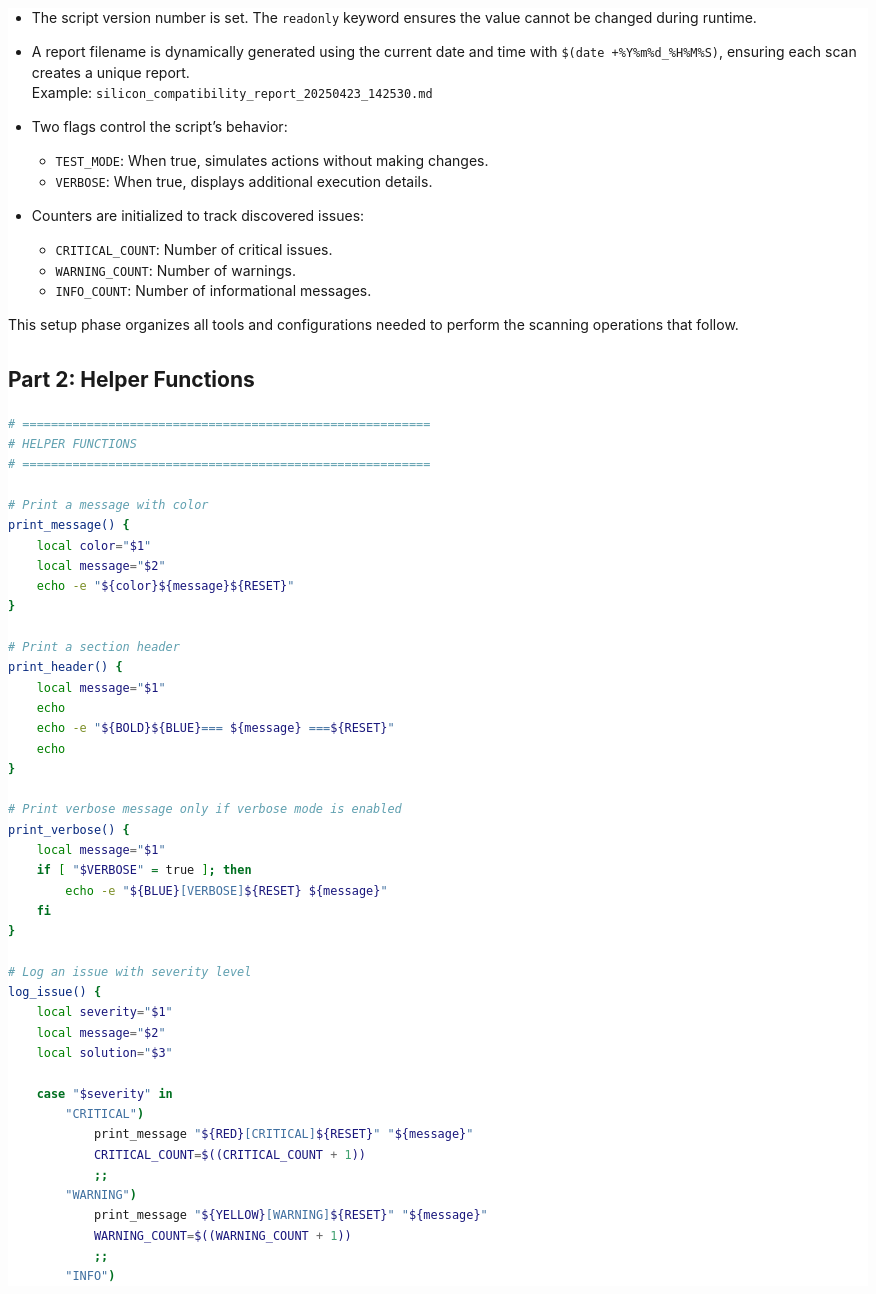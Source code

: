 - The script version number is set. The `readonly` keyword ensures the value cannot be changed during runtime.

- A report filename is dynamically generated using the current date and time with `$(date +%Y%m%d_%H%M%S)`, ensuring each scan creates a unique report.  
  Example: `silicon_compatibility_report_20250423_142530.md`

- Two flags control the script’s behavior:
   - `TEST_MODE`: When true, simulates actions without making changes.
   - `VERBOSE`: When true, displays additional execution details.

- Counters are initialized to track discovered issues:
   - `CRITICAL_COUNT`: Number of critical issues.
   - `WARNING_COUNT`: Number of warnings.
   - `INFO_COUNT`: Number of informational messages.

This setup phase organizes all tools and configurations needed to perform the scanning operations that follow.


## Part 2: Helper Functions

```bash
# =========================================================
# HELPER FUNCTIONS
# =========================================================

# Print a message with color
print_message() {
    local color="$1"
    local message="$2"
    echo -e "${color}${message}${RESET}"
}

# Print a section header
print_header() {
    local message="$1"
    echo
    echo -e "${BOLD}${BLUE}=== ${message} ===${RESET}"
    echo
}

# Print verbose message only if verbose mode is enabled
print_verbose() {
    local message="$1"
    if [ "$VERBOSE" = true ]; then
        echo -e "${BLUE}[VERBOSE]${RESET} ${message}"
    fi
}

# Log an issue with severity level
log_issue() {
    local severity="$1"
    local message="$2"
    local solution="$3"
    
    case "$severity" in
        "CRITICAL")
            print_message "${RED}[CRITICAL]${RESET}" "${message}"
            CRITICAL_COUNT=$((CRITICAL_COUNT + 1))
            ;;
        "WARNING")
            print_message "${YELLOW}[WARNING]${RESET}" "${message}"
            WARNING_COUNT=$((WARNING_COUNT + 1))
            ;;
        "INFO")
```